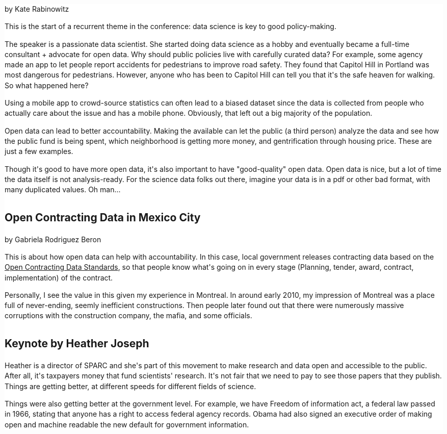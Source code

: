 <a href="https://csvconf.com/speakers/#kate-rabinowitz"><i class="fa fa-info-circle"></i></a> by Kate Rabinowitz <a class="twitter-follow-button" href="http://twitter.com/datalensdc" data-size="large"> <i class="contact fa fa-twitter"></i></a>

This is the start of a recurrent theme in the conference: data science is key to good policy-making.

The speaker is a passionate data scientist. She started doing data science as a hobby and eventually became a full-time consultant + advocate for open data. Why should public policies live with carefully curated data? For example, some agency made an app to let people report accidents for pedestrians to improve road safety. They found that Capitol Hill in Portland was most dangerous for pedestrians. However, anyone who has been to Capitol Hill can tell you that it's the safe heaven for walking. So what happened here?

Using a mobile app to crowd-source statistics can often lead to a biased dataset since the data is collected from people who actually care about the issue and has a mobile phone. Obviously, that left out a big majority of the population.

Open data can lead to better accountability. Making the available can let the public (a third person) analyze the data and see how the public fund is being spent, which neighborhood is getting more money, and gentrification through housing price. These are just a few examples.

Though it's good to have more open data, it's also important to have "good-quality" open data.  Open data is nice, but a lot of time the data itself is not analysis-ready.  For the science data folks out there, imagine your data is in a pdf or other bad format, with many duplicated values. Oh man...

## Open Contracting Data in Mexico City

<a href="https://csvconf.com/speakers/#gabriela-rodriguez-beron"><i class="fa fa-info-circle"></i></a> by Gabriela Rodriguez Beron <a class="twitter-follow-button" href="http://twitter.com/gaba" data-size="large"> <i class="contact fa fa-twitter"></i></a>

This is about how open data can help with accountability. In this case, local government releases contracting data based on the [Open Contracting Data Standards](http://standard.open-contracting.org/latest/en/), so that people know what's going on in every stage (Planning, tender, award, contract, implementation) of the contract.

Personally, I see the value in this given my experience in Montreal. In around early 2010, my impression of Montreal was a place full of never-ending, seemly inefficient constructions. Then people later found out that there were numerously massive corruptions with the construction company, the mafia, and some officials.

## Keynote by Heather Joseph

Heather is a director of SPARC and she's part of this movement to make research and data open and accessible to the public. After all, it's taxpayers money that fund scientists' research. It's not fair that we need to pay to see those papers that they publish. Things are getting better, at different speeds for different fields of science.

Things were also getting better at the government level. For example, we have Freedom of information act, a federal law passed in 1966, stating that anyone has a right to access federal agency records. Obama had also signed an executive order of making open and machine readable the new default for government information.

